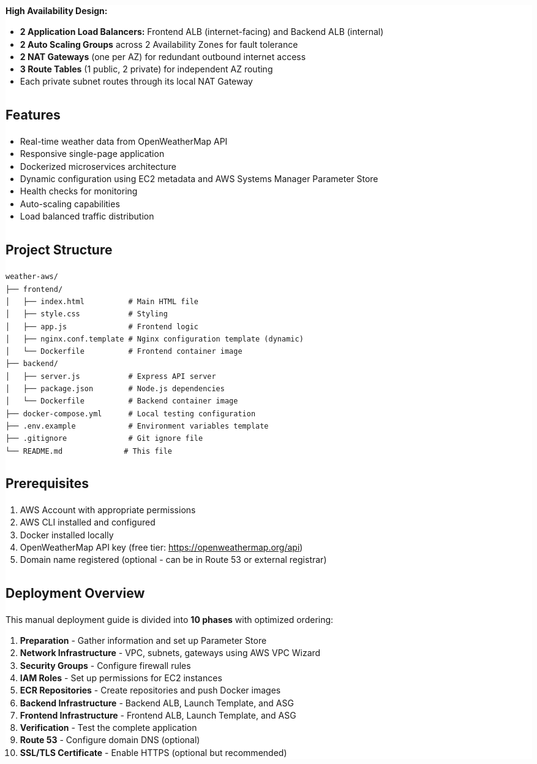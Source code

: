**High Availability Design:**

- **2 Application Load Balancers:** Frontend ALB (internet-facing) and Backend ALB (internal)
- **2 Auto Scaling Groups** across 2 Availability Zones for fault tolerance
- **2 NAT Gateways** (one per AZ) for redundant outbound internet access
- **3 Route Tables** (1 public, 2 private) for independent AZ routing
- Each private subnet routes through its local NAT Gateway

## Features

- Real-time weather data from OpenWeatherMap API
- Responsive single-page application
- Dockerized microservices architecture
- Dynamic configuration using EC2 metadata and AWS Systems Manager Parameter Store
- Health checks for monitoring
- Auto-scaling capabilities
- Load balanced traffic distribution

## Project Structure

```
weather-aws/
├── frontend/
│   ├── index.html          # Main HTML file
│   ├── style.css           # Styling
│   ├── app.js              # Frontend logic
│   ├── nginx.conf.template # Nginx configuration template (dynamic)
│   └── Dockerfile          # Frontend container image
├── backend/
│   ├── server.js           # Express API server
│   ├── package.json        # Node.js dependencies
│   └── Dockerfile          # Backend container image
├── docker-compose.yml      # Local testing configuration
├── .env.example            # Environment variables template
├── .gitignore              # Git ignore file
└── README.md              # This file
```

## Prerequisites

1. AWS Account with appropriate permissions
2. AWS CLI installed and configured
3. Docker installed locally
4. OpenWeatherMap API key (free tier: https://openweathermap.org/api)
5. Domain name registered (optional - can be in Route 53 or external registrar)

## Deployment Overview

This manual deployment guide is divided into **10 phases** with optimized ordering:

1. **Preparation** - Gather information and set up Parameter Store
2. **Network Infrastructure** - VPC, subnets, gateways using AWS VPC Wizard
3. **Security Groups** - Configure firewall rules
4. **IAM Roles** - Set up permissions for EC2 instances
5. **ECR Repositories** - Create repositories and push Docker images
6. **Backend Infrastructure** - Backend ALB, Launch Template, and ASG
7. **Frontend Infrastructure** - Frontend ALB, Launch Template, and ASG
8. **Verification** - Test the complete application
9. **Route 53** - Configure domain DNS (optional)
10. **SSL/TLS Certificate** - Enable HTTPS (optional but recommended)
